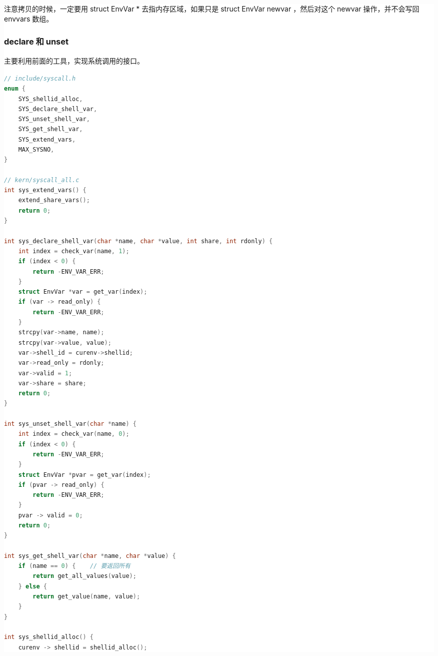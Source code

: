 注意拷贝的时候，一定要用 struct EnvVar * 去指内存区域，如果只是 struct EnvVar newvar ，然后对这个 newvar 操作，并不会写回 envvars 数组。

### declare 和 unset

主要利用前面的工具，实现系统调用的接口。

```c
// include/syscall.h
enum {
    SYS_shellid_alloc,
	SYS_declare_shell_var,
	SYS_unset_shell_var,
	SYS_get_shell_var,
	SYS_extend_vars,
    MAX_SYSNO,
}

// kern/syscall_all.c
int sys_extend_vars() {
	extend_share_vars();
	return 0;
}

int sys_declare_shell_var(char *name, char *value, int share, int rdonly) {
	int index = check_var(name, 1);
	if (index < 0) {	
		return -ENV_VAR_ERR;
	}
	struct EnvVar *var = get_var(index);
	if (var -> read_only) {
		return -ENV_VAR_ERR;
	}
	strcpy(var->name, name);
	strcpy(var->value, value);
	var->shell_id = curenv->shellid;
	var->read_only = rdonly;
	var->valid = 1;
	var->share = share;
	return 0;
}

int sys_unset_shell_var(char *name) {
	int index = check_var(name, 0);
	if (index < 0) {
		return -ENV_VAR_ERR;	
	}
	struct EnvVar *pvar = get_var(index);
	if (pvar -> read_only) {
		return -ENV_VAR_ERR;
	}
	pvar -> valid = 0;
	return 0;
}

int sys_get_shell_var(char *name, char *value) {
	if (name == 0) {	// 要返回所有
        return get_all_values(value);
	} else {
		return get_value(name, value);
	}
}

int sys_shellid_alloc() {
	curenv -> shellid = shellid_alloc();
```